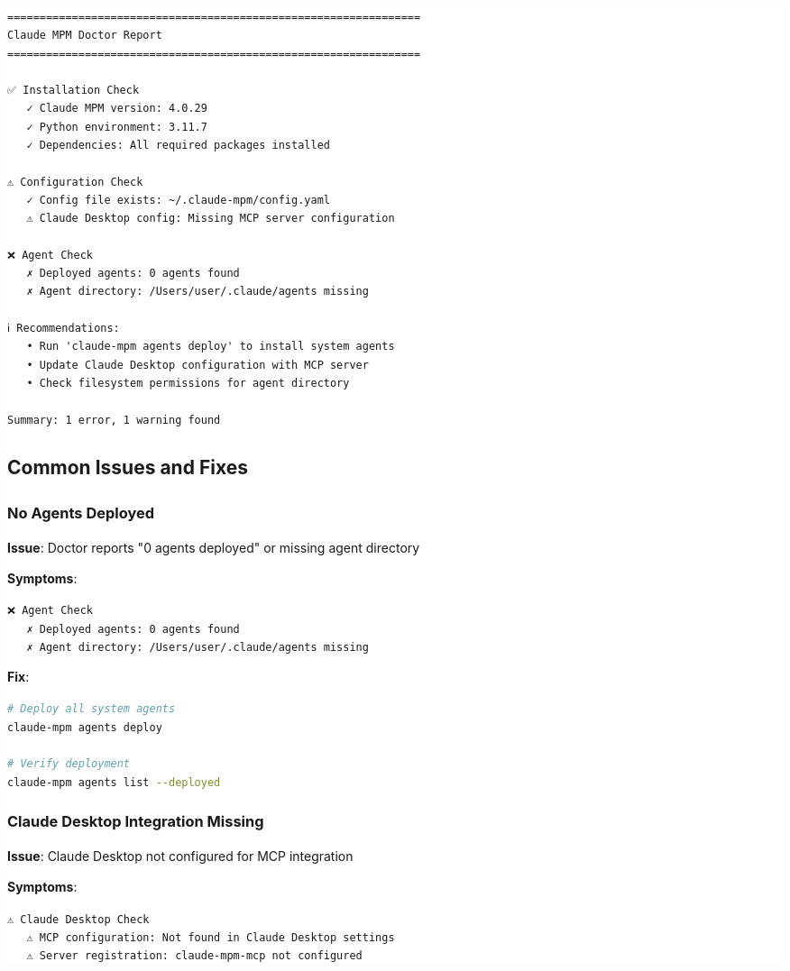 ```
================================================================
Claude MPM Doctor Report
================================================================

✅ Installation Check
   ✓ Claude MPM version: 4.0.29
   ✓ Python environment: 3.11.7
   ✓ Dependencies: All required packages installed

⚠️ Configuration Check  
   ✓ Config file exists: ~/.claude-mpm/config.yaml
   ⚠ Claude Desktop config: Missing MCP server configuration
   
❌ Agent Check
   ✗ Deployed agents: 0 agents found
   ✗ Agent directory: /Users/user/.claude/agents missing

ℹ️ Recommendations:
   • Run 'claude-mpm agents deploy' to install system agents
   • Update Claude Desktop configuration with MCP server
   • Check filesystem permissions for agent directory

Summary: 1 error, 1 warning found
```

## Common Issues and Fixes

### No Agents Deployed
**Issue**: Doctor reports "0 agents deployed" or missing agent directory

**Symptoms**:
```
❌ Agent Check
   ✗ Deployed agents: 0 agents found
   ✗ Agent directory: /Users/user/.claude/agents missing
```

**Fix**:
```bash
# Deploy all system agents
claude-mpm agents deploy

# Verify deployment
claude-mpm agents list --deployed
```

### Claude Desktop Integration Missing
**Issue**: Claude Desktop not configured for MCP integration

**Symptoms**:
```
⚠️ Claude Desktop Check
   ⚠ MCP configuration: Not found in Claude Desktop settings
   ⚠ Server registration: claude-mpm-mcp not configured
```
